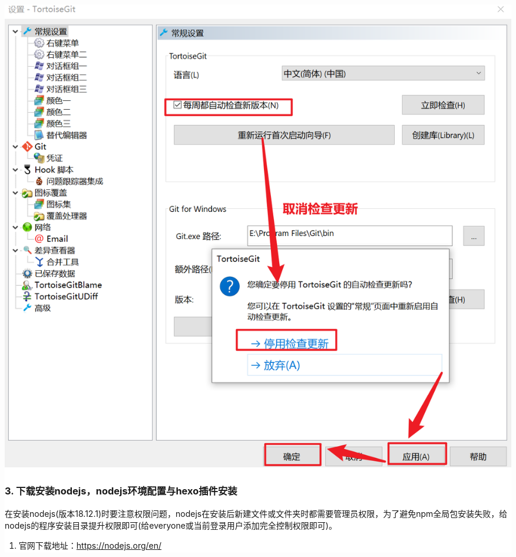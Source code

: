 ![image-20221126175949773](hexo-typora-sublime-text-github-博客搭建终极版/image-20221126175949773.png)

### 3. 下载安装nodejs，nodejs环境配置与hexo插件安装

在安装nodejs(版本18.12.1)时要注意权限问题，nodejs在安装后新建文件或文件夹时都需要管理员权限，为了避免npm全局包安装失败，给nodejs的程序安装目录提升权限即可(给everyone或当前登录用户添加完全控制权限即可)。

1. 官网下载地址：https://nodejs.org/en/
